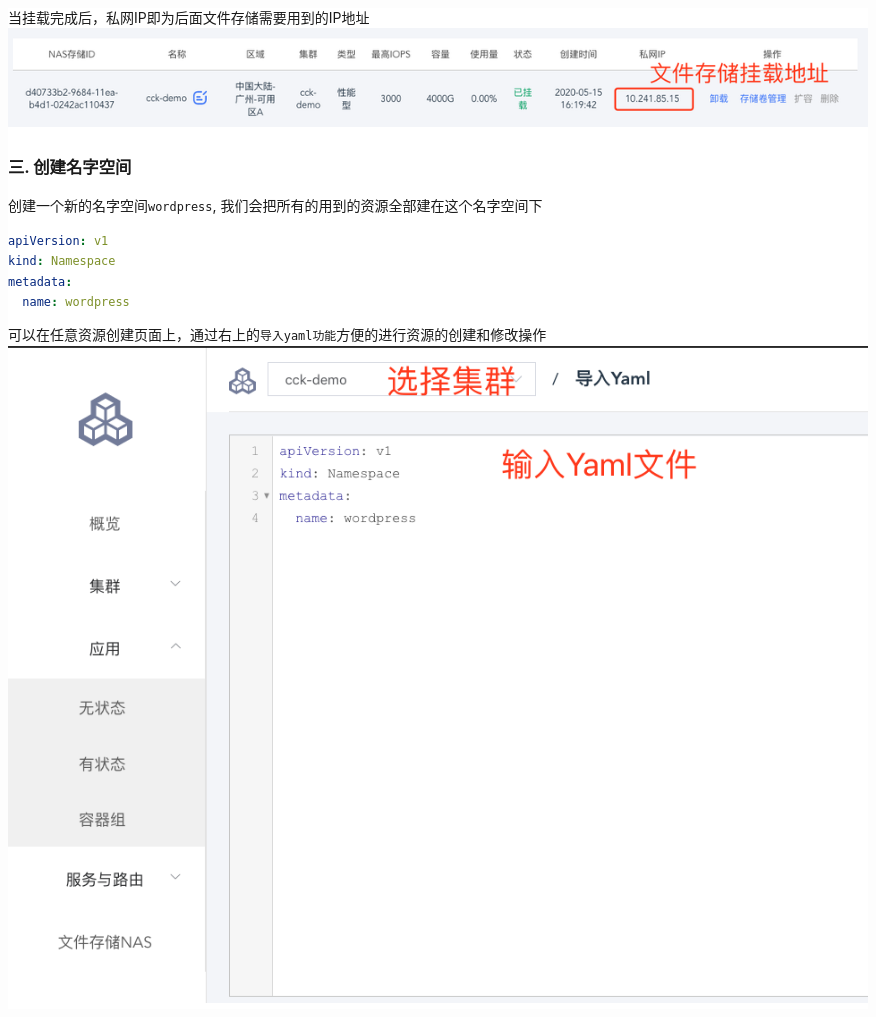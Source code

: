当挂载完成后，私网IP即为后面文件存储需要用到的IP地址
![nasstatus](./public/nasstatus.png)
### 三. 创建名字空间
创建一个新的名字空间`wordpress`, 我们会把所有的用到的资源全部建在这个名字空间下
```yaml
apiVersion: v1
kind: Namespace
metadata:
  name: wordpress
```

可以在任意资源创建页面上，通过右上的`导入yaml功能`方便的进行资源的创建和修改操作
![importyaml](./public/importyaml.png)
